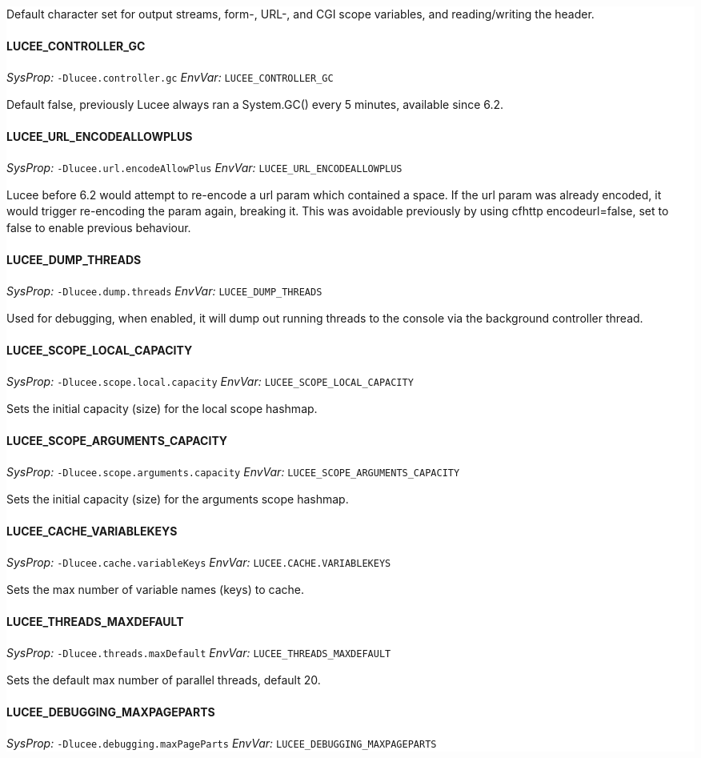 Default character set for output streams, form-, URL-, and CGI scope variables, and reading/writing the header.

#### LUCEE_CONTROLLER_GC

*SysProp:* `-Dlucee.controller.gc`
*EnvVar:* `LUCEE_CONTROLLER_GC`

Default false, previously Lucee always ran a System.GC() every 5 minutes, available since 6.2.

#### LUCEE_URL_ENCODEALLOWPLUS

*SysProp:* `-Dlucee.url.encodeAllowPlus`
*EnvVar:* `LUCEE_URL_ENCODEALLOWPLUS`

Lucee before 6.2 would attempt to re-encode a url param which contained a space. If the url param was already encoded, it would trigger re-encoding the param again, breaking it. This was avoidable previously by using cfhttp encodeurl=false, set to false to enable previous behaviour.

#### LUCEE_DUMP_THREADS

*SysProp:* `-Dlucee.dump.threads`
*EnvVar:* `LUCEE_DUMP_THREADS`

Used for debugging, when enabled, it will dump out running threads to the console via the background controller thread.

#### LUCEE_SCOPE_LOCAL_CAPACITY

*SysProp:* `-Dlucee.scope.local.capacity`
*EnvVar:* `LUCEE_SCOPE_LOCAL_CAPACITY`

Sets the initial capacity (size) for the local scope hashmap.

#### LUCEE_SCOPE_ARGUMENTS_CAPACITY

*SysProp:* `-Dlucee.scope.arguments.capacity`
*EnvVar:* `LUCEE_SCOPE_ARGUMENTS_CAPACITY`

Sets the initial capacity (size) for the arguments scope hashmap.

#### LUCEE_CACHE_VARIABLEKEYS

*SysProp:* `-Dlucee.cache.variableKeys`
*EnvVar:* `LUCEE.CACHE.VARIABLEKEYS`

Sets the max number of variable names (keys) to cache.

#### LUCEE_THREADS_MAXDEFAULT

*SysProp:* `-Dlucee.threads.maxDefault`
*EnvVar:* `LUCEE_THREADS_MAXDEFAULT`

Sets the default max number of parallel threads, default 20.

#### LUCEE_DEBUGGING_MAXPAGEPARTS

*SysProp:* `-Dlucee.debugging.maxPageParts`
*EnvVar:* `LUCEE_DEBUGGING_MAXPAGEPARTS`
